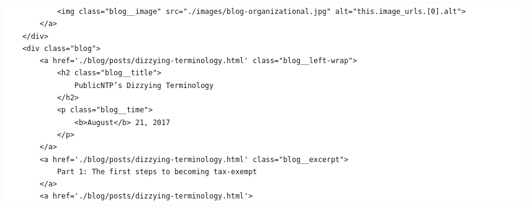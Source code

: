 				<img class="blog__image" src="./images/blog-organizational.jpg" alt="this.image_urls.[0].alt"> 
			</a>
		</div>
		<div class="blog">
			<a href='./blog/posts/dizzying-terminology.html' class="blog__left-wrap">
				<h2 class="blog__title">
					PublicNTP’s Dizzying Terminology
				</h2>
				<p class="blog__time">
					<b>August</b> 21, 2017
				</p>
			</a>
			<a href='./blog/posts/dizzying-terminology.html' class="blog__excerpt">
				Part 1: The first steps to becoming tax-exempt
			</a>
			<a href='./blog/posts/dizzying-terminology.html'>